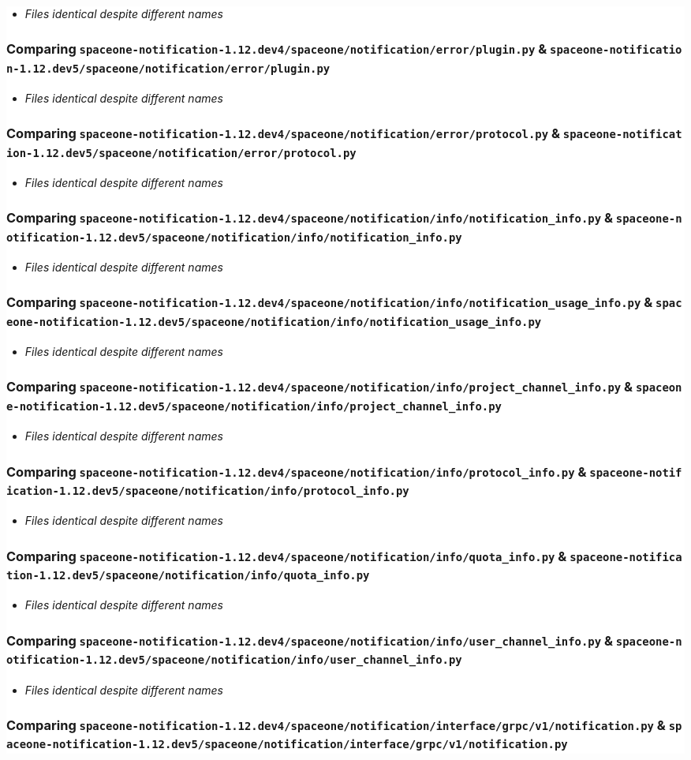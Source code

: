  * *Files identical despite different names*

### Comparing `spaceone-notification-1.12.dev4/spaceone/notification/error/plugin.py` & `spaceone-notification-1.12.dev5/spaceone/notification/error/plugin.py`

 * *Files identical despite different names*

### Comparing `spaceone-notification-1.12.dev4/spaceone/notification/error/protocol.py` & `spaceone-notification-1.12.dev5/spaceone/notification/error/protocol.py`

 * *Files identical despite different names*

### Comparing `spaceone-notification-1.12.dev4/spaceone/notification/info/notification_info.py` & `spaceone-notification-1.12.dev5/spaceone/notification/info/notification_info.py`

 * *Files identical despite different names*

### Comparing `spaceone-notification-1.12.dev4/spaceone/notification/info/notification_usage_info.py` & `spaceone-notification-1.12.dev5/spaceone/notification/info/notification_usage_info.py`

 * *Files identical despite different names*

### Comparing `spaceone-notification-1.12.dev4/spaceone/notification/info/project_channel_info.py` & `spaceone-notification-1.12.dev5/spaceone/notification/info/project_channel_info.py`

 * *Files identical despite different names*

### Comparing `spaceone-notification-1.12.dev4/spaceone/notification/info/protocol_info.py` & `spaceone-notification-1.12.dev5/spaceone/notification/info/protocol_info.py`

 * *Files identical despite different names*

### Comparing `spaceone-notification-1.12.dev4/spaceone/notification/info/quota_info.py` & `spaceone-notification-1.12.dev5/spaceone/notification/info/quota_info.py`

 * *Files identical despite different names*

### Comparing `spaceone-notification-1.12.dev4/spaceone/notification/info/user_channel_info.py` & `spaceone-notification-1.12.dev5/spaceone/notification/info/user_channel_info.py`

 * *Files identical despite different names*

### Comparing `spaceone-notification-1.12.dev4/spaceone/notification/interface/grpc/v1/notification.py` & `spaceone-notification-1.12.dev5/spaceone/notification/interface/grpc/v1/notification.py`
